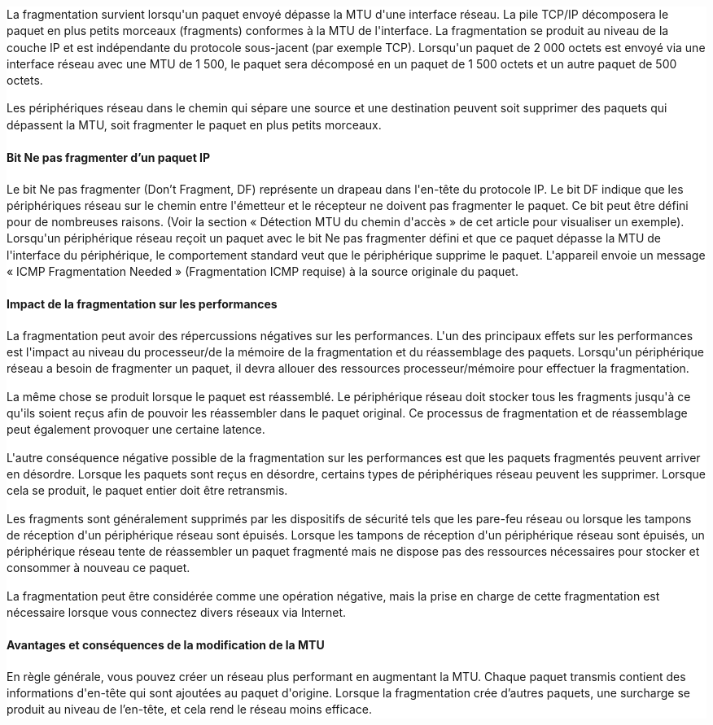 La fragmentation survient lorsqu'un paquet envoyé dépasse la MTU d'une interface réseau. La pile TCP/IP décomposera le paquet en plus petits morceaux (fragments) conformes à la MTU de l'interface. La fragmentation se produit au niveau de la couche IP et est indépendante du protocole sous-jacent (par exemple TCP). Lorsqu'un paquet de 2 000 octets est envoyé via une interface réseau avec une MTU de 1 500, le paquet sera décomposé en un paquet de 1 500 octets et un autre paquet de 500 octets.

Les périphériques réseau dans le chemin qui sépare une source et une destination peuvent soit supprimer des paquets qui dépassent la MTU, soit fragmenter le paquet en plus petits morceaux.

#### <a name="the-dont-fragment-bit-in-an-ip-packet"></a>Bit Ne pas fragmenter d’un paquet IP

Le bit Ne pas fragmenter (Don’t Fragment, DF) représente un drapeau dans l'en-tête du protocole IP. Le bit DF indique que les périphériques réseau sur le chemin entre l'émetteur et le récepteur ne doivent pas fragmenter le paquet. Ce bit peut être défini pour de nombreuses raisons. (Voir la section « Détection MTU du chemin d'accès » de cet article pour visualiser un exemple). Lorsqu'un périphérique réseau reçoit un paquet avec le bit Ne pas fragmenter défini et que ce paquet dépasse la MTU de l'interface du périphérique, le comportement standard veut que le périphérique supprime le paquet. L'appareil envoie un message « ICMP Fragmentation Needed » (Fragmentation ICMP requise) à la source originale du paquet.

#### <a name="performance-implications-of-fragmentation"></a>Impact de la fragmentation sur les performances

La fragmentation peut avoir des répercussions négatives sur les performances. L'un des principaux effets sur les performances est l'impact au niveau du processeur/de la mémoire de la fragmentation et du réassemblage des paquets. Lorsqu'un périphérique réseau a besoin de fragmenter un paquet, il devra allouer des ressources processeur/mémoire pour effectuer la fragmentation.

La même chose se produit lorsque le paquet est réassemblé. Le périphérique réseau doit stocker tous les fragments jusqu'à ce qu'ils soient reçus afin de pouvoir les réassembler dans le paquet original. Ce processus de fragmentation et de réassemblage peut également provoquer une certaine latence.

L'autre conséquence négative possible de la fragmentation sur les performances est que les paquets fragmentés peuvent arriver en désordre. Lorsque les paquets sont reçus en désordre, certains types de périphériques réseau peuvent les supprimer. Lorsque cela se produit, le paquet entier doit être retransmis.

Les fragments sont généralement supprimés par les dispositifs de sécurité tels que les pare-feu réseau ou lorsque les tampons de réception d'un périphérique réseau sont épuisés. Lorsque les tampons de réception d'un périphérique réseau sont épuisés, un périphérique réseau tente de réassembler un paquet fragmenté mais ne dispose pas des ressources nécessaires pour stocker et consommer à nouveau ce paquet.

La fragmentation peut être considérée comme une opération négative, mais la prise en charge de cette fragmentation est nécessaire lorsque vous connectez divers réseaux via Internet.

#### <a name="benefits-and-consequences-of-modifying-the-mtu"></a>Avantages et conséquences de la modification de la MTU

En règle générale, vous pouvez créer un réseau plus performant en augmentant la MTU. Chaque paquet transmis contient des informations d'en-tête qui sont ajoutées au paquet d'origine. Lorsque la fragmentation crée d’autres paquets, une surcharge se produit au niveau de l’en-tête, et cela rend le réseau moins efficace.
